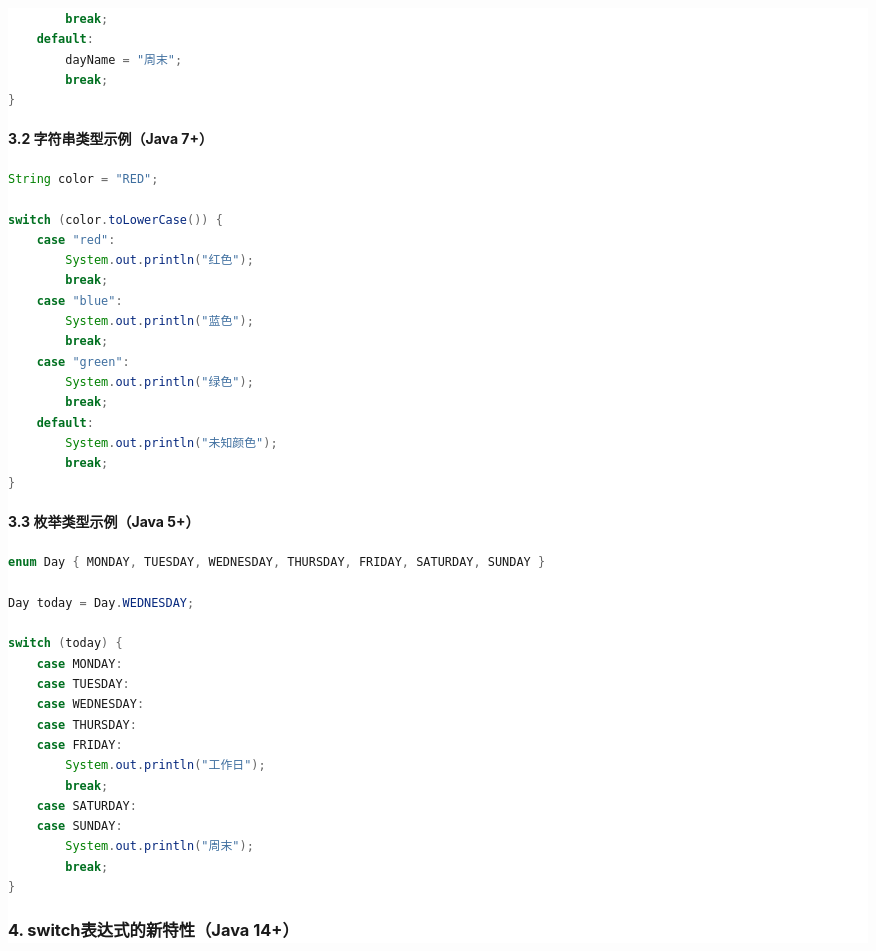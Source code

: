 ```java
        break;
    default:
        dayName = "周末";
        break;
}
```

#### 3.2 字符串类型示例（Java 7+）

```java
String color = "RED";

switch (color.toLowerCase()) {
    case "red":
        System.out.println("红色");
        break;
    case "blue":
        System.out.println("蓝色");
        break;
    case "green":
        System.out.println("绿色");
        break;
    default:
        System.out.println("未知颜色");
        break;
}
```

#### 3.3 枚举类型示例（Java 5+）

```java
enum Day { MONDAY, TUESDAY, WEDNESDAY, THURSDAY, FRIDAY, SATURDAY, SUNDAY }

Day today = Day.WEDNESDAY;

switch (today) {
    case MONDAY:
    case TUESDAY:
    case WEDNESDAY:
    case THURSDAY:
    case FRIDAY:
        System.out.println("工作日");
        break;
    case SATURDAY:
    case SUNDAY:
        System.out.println("周末");
        break;
}
```

### 4. switch表达式的新特性（Java 14+）
